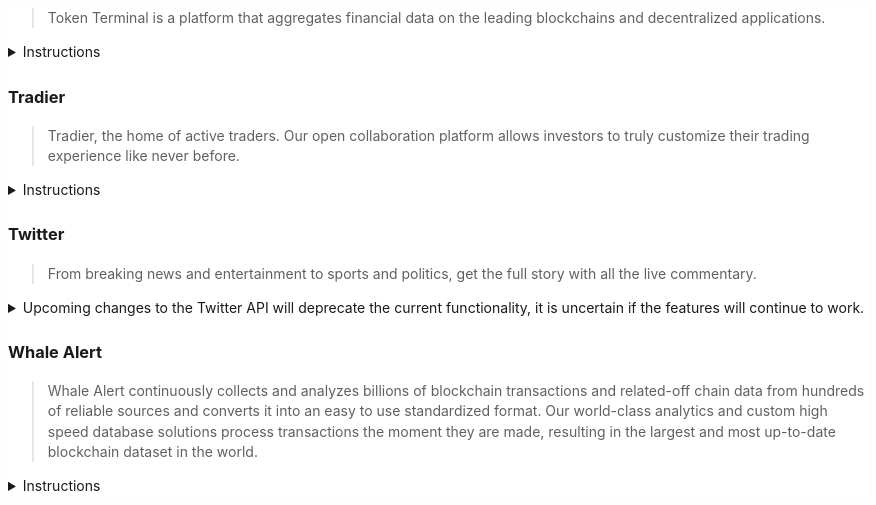 > Token Terminal is a platform that aggregates financial data on the leading blockchains and decentralized applications.

<details><summary mdxType="summary">Instructions</summary></details>

### Tradier

> Tradier, the home of active traders. Our open collaboration platform allows investors to truly customize their trading experience like never before.

<details><summary mdxType="summary">Instructions</summary></details>

### Twitter

> From breaking news and entertainment to sports and politics, get the full story with all the live commentary.

<details><summary mdxType="summary">Upcoming changes to the Twitter API will deprecate the current functionality, it is uncertain if the features will continue to work. </summary></details>

### Whale Alert

> Whale Alert continuously collects and analyzes billions of blockchain transactions and related-off chain data from hundreds of reliable sources and converts it into an easy to use standardized format. Our world-class analytics and custom high speed database solutions process transactions the moment they are made, resulting in the largest and most up-to-date blockchain dataset in the world.

<details><summary mdxType="summary">Instructions</summary></details>
